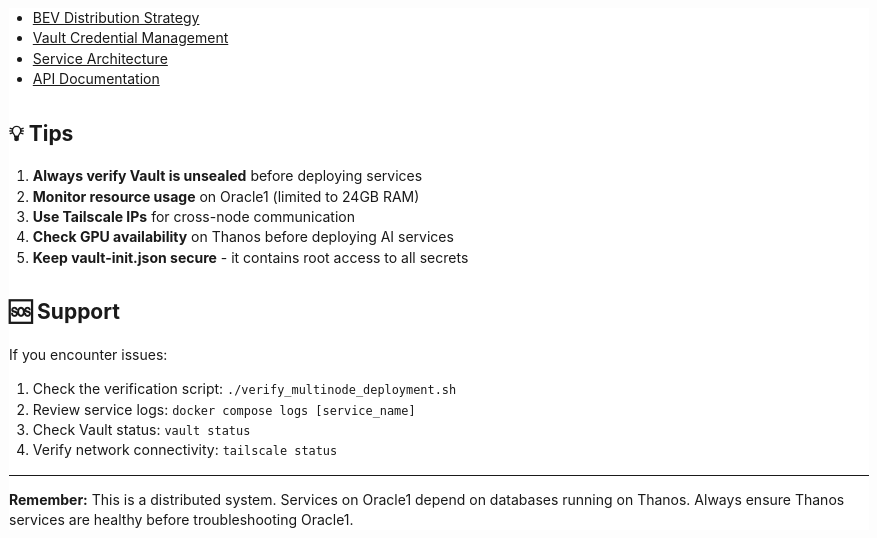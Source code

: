 - [BEV Distribution Strategy](./BEV_DISTRIBUTION_STRATEGY.md)
- [Vault Credential Management](./docs/vault_management.md)
- [Service Architecture](./docs/architecture.md)
- [API Documentation](./docs/api.md)

## 💡 Tips

1. **Always verify Vault is unsealed** before deploying services
2. **Monitor resource usage** on Oracle1 (limited to 24GB RAM)
3. **Use Tailscale IPs** for cross-node communication
4. **Check GPU availability** on Thanos before deploying AI services
5. **Keep vault-init.json secure** - it contains root access to all secrets

## 🆘 Support

If you encounter issues:
1. Check the verification script: `./verify_multinode_deployment.sh`
2. Review service logs: `docker compose logs [service_name]`
3. Check Vault status: `vault status`
4. Verify network connectivity: `tailscale status`

---

**Remember:** This is a distributed system. Services on Oracle1 depend on databases running on Thanos. Always ensure Thanos services are healthy before troubleshooting Oracle1.
